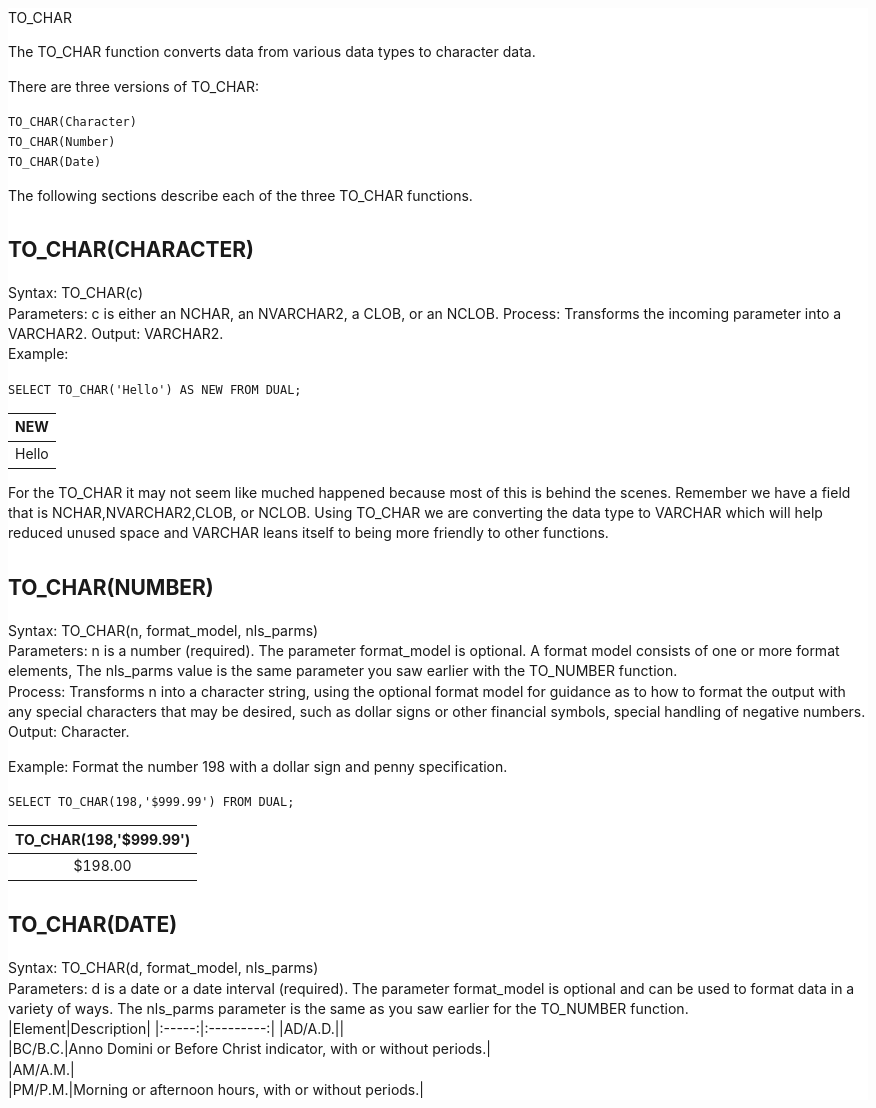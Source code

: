 TO_CHAR													

The TO_CHAR function converts data from various data types to character data. 	

There are three versions of TO_CHAR: 

	TO_CHAR(Character)			
	TO_CHAR(Number)
	TO_CHAR(Date)	

The following sections describe each of the three TO_CHAR functions.									
													
TO_CHAR(CHARACTER)
--------------------
Syntax: TO_CHAR(c)													
Parameters: c is either an NCHAR, an NVARCHAR2, a CLOB, or an NCLOB.									Process: Transforms the incoming parameter into a VARCHAR2.										Output: VARCHAR2.													
Example:													
	
	SELECT TO_CHAR('Hello') AS NEW FROM DUAL;

|NEW  |
|:---:|
|Hello|

For the TO_CHAR it may not seem like muched happened because most of this is behind the scenes. Remember we have a field that is 
NCHAR,NVARCHAR2,CLOB, or NCLOB. Using TO_CHAR we are converting the data type to VARCHAR which will help reduced unused space and VARCHAR leans itself to being more friendly to other functions. 
																			
									
													
TO_CHAR(NUMBER)
------------------
Syntax: TO_CHAR(n, format_model, nls_parms)												
Parameters: n is a number (required). The parameter format_model is optional. 
A format model consists of one or more format elements,
The nls_parms value is the same parameter you saw earlier with the TO_NUMBER function.													
Process: Transforms n into a character string, using the optional format model for guidance as to how to format the output with any special characters that may be desired, such as dollar signs or other financial symbols, special handling of negative numbers.
Output: Character.													

Example: Format the number 198 with a dollar sign and penny specification.													
													
	SELECT TO_CHAR(198,'$999.99') FROM DUAL;													
													
|TO_CHAR(198,'$999.99')|													
|:--------------------:|
|$198.00|													




TO_CHAR(DATE)
--------------------------
Syntax: TO_CHAR(d, format_model, nls_parms)													
Parameters: d is a date or a date interval (required). 
The parameter format_model is optional and can be used to format data in a variety of ways. 
The nls_parms parameter is the same as you saw earlier for the TO_NUMBER function.													
|Element|Description|
|:-----:|:---------:|
|AD/A.D.||													
|BC/B.C.|Anno Domini or Before Christ indicator, with or without periods.|							
|AM/A.M.|													
|PM/P.M.|Morning or afternoon hours, with or without periods.|